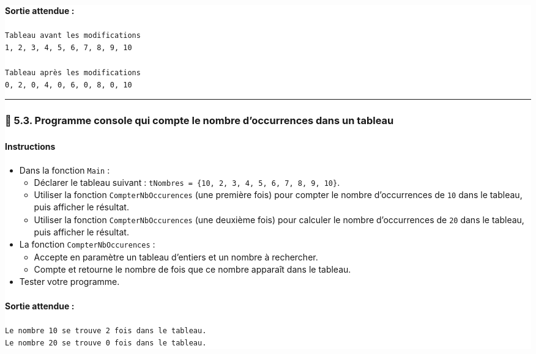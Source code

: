 
#### Sortie attendue :
```
Tableau avant les modifications
1, 2, 3, 4, 5, 6, 7, 8, 9, 10

Tableau après les modifications
0, 2, 0, 4, 0, 6, 0, 8, 0, 10
```

---

### 🧾 5.3. Programme console qui compte le nombre d’occurrences dans un tableau

#### Instructions

- Dans la fonction `Main` :
  - Déclarer le tableau suivant : `tNombres = {10, 2, 3, 4, 5, 6, 7, 8, 9, 10}`.
  - Utiliser la fonction `CompterNbOccurences` (une première fois) pour compter le nombre d’occurrences de `10` dans le tableau, puis afficher le résultat.
  - Utiliser la fonction `CompterNbOccurences` (une deuxième fois) pour calculer le nombre d’occurrences de `20` dans le tableau, puis afficher le résultat.
- La fonction `CompterNbOccurences` :
  - Accepte en paramètre un tableau d’entiers et un nombre à rechercher.
  - Compte et retourne le nombre de fois que ce nombre apparaît dans le tableau.
- Tester votre programme.



#### Sortie attendue :
```
Le nombre 10 se trouve 2 fois dans le tableau.
Le nombre 20 se trouve 0 fois dans le tableau.
```
